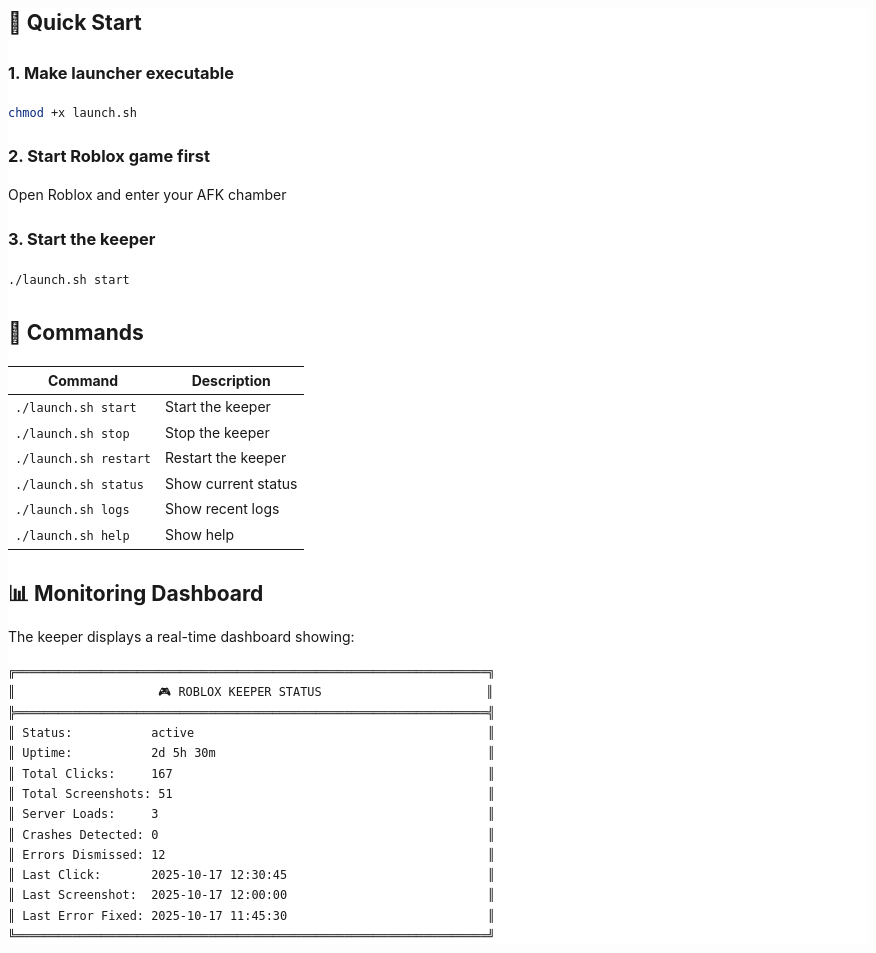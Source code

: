 ## 🚀 Quick Start

### 1. Make launcher executable
```bash
chmod +x launch.sh
```

### 2. Start Roblox game first
Open Roblox and enter your AFK chamber

### 3. Start the keeper
```bash
./launch.sh start
```

## 📖 Commands

| Command | Description |
|---------|-------------|
| `./launch.sh start` | Start the keeper |
| `./launch.sh stop` | Stop the keeper |
| `./launch.sh restart` | Restart the keeper |
| `./launch.sh status` | Show current status |
| `./launch.sh logs` | Show recent logs |
| `./launch.sh help` | Show help |

## 📊 Monitoring Dashboard

The keeper displays a real-time dashboard showing:

```
╔══════════════════════════════════════════════════════════════════╗
║                    🎮 ROBLOX KEEPER STATUS                       ║
╠══════════════════════════════════════════════════════════════════╣
║ Status:           active                                         ║
║ Uptime:           2d 5h 30m                                      ║
║ Total Clicks:     167                                            ║
║ Total Screenshots: 51                                            ║
║ Server Loads:     3                                              ║
║ Crashes Detected: 0                                              ║
║ Errors Dismissed: 12                                             ║
║ Last Click:       2025-10-17 12:30:45                            ║
║ Last Screenshot:  2025-10-17 12:00:00                            ║
║ Last Error Fixed: 2025-10-17 11:45:30                            ║
╚══════════════════════════════════════════════════════════════════╝
```
